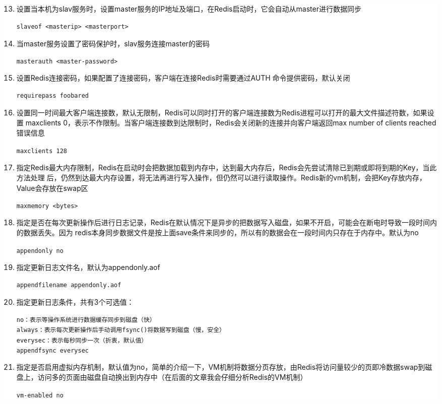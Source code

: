 13. 设置当本机为slav服务时，设置master服务的IP地址及端口，在Redis启动时，它会自动从master进行数据同步

    ```shell
    slaveof <masterip> <masterport>
    ```

14. 当master服务设置了密码保护时，slav服务连接master的密码

    ```shell
    masterauth <master-password>
    ```

15. 设置Redis连接密码，如果配置了连接密码，客户端在连接Redis时需要通过AUTH 命令提供密码，默认关闭

    ```shell
    requirepass foobared
    ```

16. 设置同一时间最大客户端连接数，默认无限制，Redis可以同时打开的客户端连接数为Redis进程可以打开的最大文件描述符数，如果设置 maxclients 0，表示不作限制。当客户端连接数到达限制时，Redis会关闭新的连接并向客户端返回max number of clients reached错误信息

    ```shell
    maxclients 128
    ```

17. 指定Redis最大内存限制，Redis在启动时会把数据加载到内存中，达到最大内存后，Redis会先尝试清除已到期或即将到期的Key，当此方法处理 后，仍然到达最大内存设置，将无法再进行写入操作，但仍然可以进行读取操作。Redis新的vm机制，会把Key存放内存，Value会存放在swap区

    ```shell
    maxmemory <bytes>
    ```

18. 指定是否在每次更新操作后进行日志记录，Redis在默认情况下是异步的把数据写入磁盘，如果不开启，可能会在断电时导致一段时间内的数据丢失。因为 redis本身同步数据文件是按上面save条件来同步的，所以有的数据会在一段时间内只存在于内存中。默认为no

    ```shell
    appendonly no
    ```

19. 指定更新日志文件名，默认为appendonly.aof

    ```shell
    appendfilename appendonly.aof
    ```

20. 指定更新日志条件，共有3个可选值：

    ```shell
    no：表示等操作系统进行数据缓存同步到磁盘（快）
    always：表示每次更新操作后手动调用fsync()将数据写到磁盘（慢，安全）  
    everysec：表示每秒同步一次（折衷，默认值）
    appendfsync everysec
    ```

21. 指定是否启用虚拟内存机制，默认值为no，简单的介绍一下，VM机制将数据分页存放，由Redis将访问量较少的页即冷数据swap到磁盘上，访问多的页面由磁盘自动换出到内存中（在后面的文章我会仔细分析Redis的VM机制）

    ```shell
    vm-enabled no
    ```
